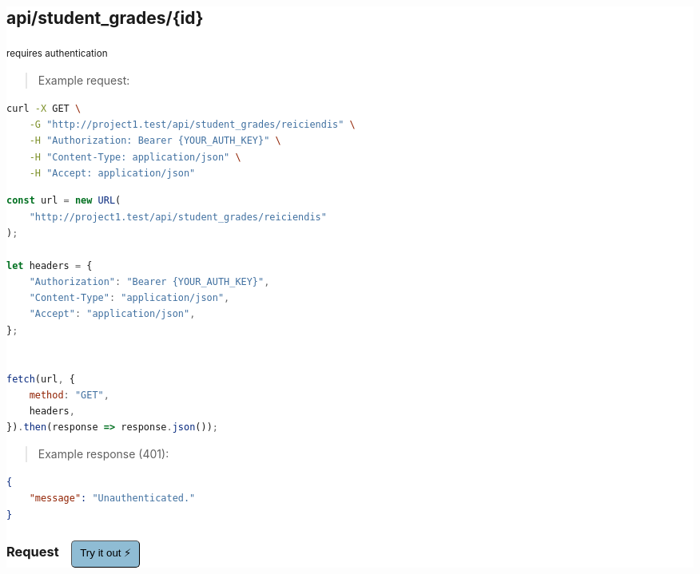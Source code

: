 <p>
<label id="auth-GETapi-student_grades" hidden>Authorization header: <b><code>Bearer </code></b><input type="text" name="Authorization" data-prefix="Bearer " data-endpoint="GETapi-student_grades" data-component="header"></label>
</p>
</form>


## api/student_grades/{id}

<small class="badge badge-darkred">requires authentication</small>



> Example request:

```bash
curl -X GET \
    -G "http://project1.test/api/student_grades/reiciendis" \
    -H "Authorization: Bearer {YOUR_AUTH_KEY}" \
    -H "Content-Type: application/json" \
    -H "Accept: application/json"
```

```javascript
const url = new URL(
    "http://project1.test/api/student_grades/reiciendis"
);

let headers = {
    "Authorization": "Bearer {YOUR_AUTH_KEY}",
    "Content-Type": "application/json",
    "Accept": "application/json",
};


fetch(url, {
    method: "GET",
    headers,
}).then(response => response.json());
```


> Example response (401):

```json
{
    "message": "Unauthenticated."
}
```
<div id="execution-results-GETapi-student_grades--id-" hidden>
    <blockquote>Received response<span id="execution-response-status-GETapi-student_grades--id-"></span>:</blockquote>
    <pre class="json"><code id="execution-response-content-GETapi-student_grades--id-"></code></pre>
</div>
<div id="execution-error-GETapi-student_grades--id-" hidden>
    <blockquote>Request failed with error:</blockquote>
    <pre><code id="execution-error-message-GETapi-student_grades--id-"></code></pre>
</div>
<form id="form-GETapi-student_grades--id-" data-method="GET" data-path="api/student_grades/{id}" data-authed="1" data-hasfiles="0" data-headers='{"Authorization":"Bearer {YOUR_AUTH_KEY}","Content-Type":"application\/json","Accept":"application\/json"}' onsubmit="event.preventDefault(); executeTryOut('GETapi-student_grades--id-', this);">
<h3>
    Request&nbsp;&nbsp;&nbsp;
        <button type="button" style="background-color: #8fbcd4; padding: 5px 10px; border-radius: 5px; border-width: thin;" id="btn-tryout-GETapi-student_grades--id-" onclick="tryItOut('GETapi-student_grades--id-');">Try it out ⚡</button>